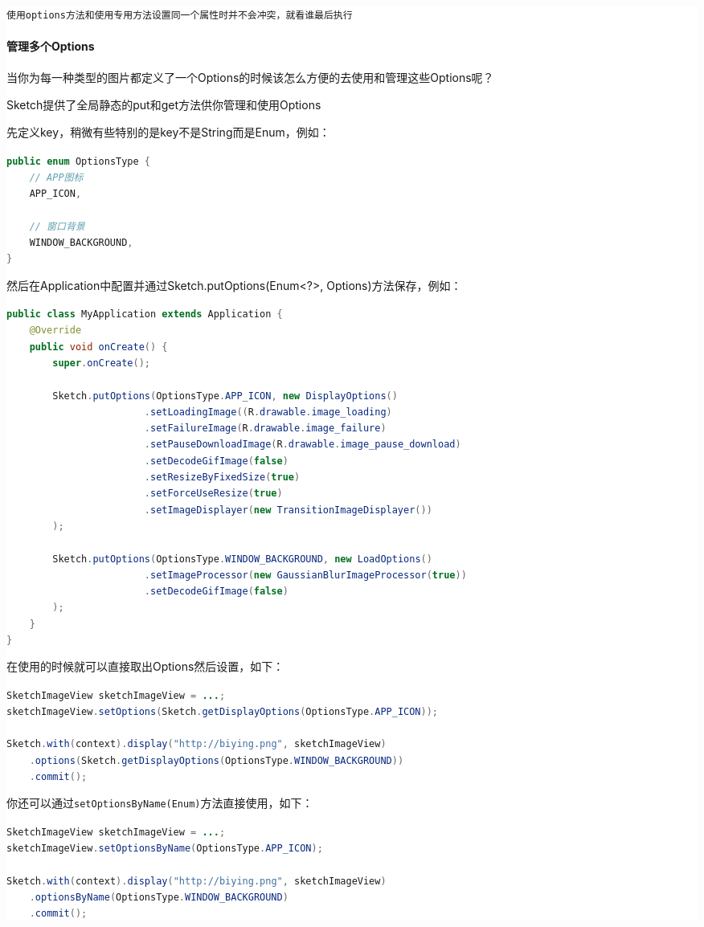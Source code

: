 ``使用options方法和使用专用方法设置同一个属性时并不会冲突，就看谁最后执行``

#### 管理多个Options
当你为每一种类型的图片都定义了一个Options的时候该怎么方便的去使用和管理这些Options呢？

Sketch提供了全局静态的put和get方法供你管理和使用Options

先定义key，稍微有些特别的是key不是String而是Enum，例如：
```java
public enum OptionsType {
	// APP图标
    APP_ICON,

	// 窗口背景
    WINDOW_BACKGROUND,
}
```

然后在Application中配置并通过Sketch.putOptions(Enum<?>, Options)方法保存，例如：
```java
public class MyApplication extends Application {
	@Override
	public void onCreate() {
		super.onCreate();

        Sketch.putOptions(OptionsType.APP_ICON, new DisplayOptions()
                        .setLoadingImage((R.drawable.image_loading)
                        .setFailureImage(R.drawable.image_failure)
                        .setPauseDownloadImage(R.drawable.image_pause_download)
                        .setDecodeGifImage(false)
                        .setResizeByFixedSize(true)
                        .setForceUseResize(true)
                        .setImageDisplayer(new TransitionImageDisplayer())
        );

        Sketch.putOptions(OptionsType.WINDOW_BACKGROUND, new LoadOptions()
                        .setImageProcessor(new GaussianBlurImageProcessor(true))
                        .setDecodeGifImage(false)
        );
    }
}
```

在使用的时候就可以直接取出Options然后设置，如下：
```java
SketchImageView sketchImageView = ...;
sketchImageView.setOptions(Sketch.getDisplayOptions(OptionsType.APP_ICON));

Sketch.with(context).display("http://biying.png", sketchImageView)
	.options(Sketch.getDisplayOptions(OptionsType.WINDOW_BACKGROUND))
	.commit();
```

你还可以通过`setOptionsByName(Enum)`方法直接使用，如下：
```java
SketchImageView sketchImageView = ...;
sketchImageView.setOptionsByName(OptionsType.APP_ICON);

Sketch.with(context).display("http://biying.png", sketchImageView)
	.optionsByName(OptionsType.WINDOW_BACKGROUND)
	.commit();
```